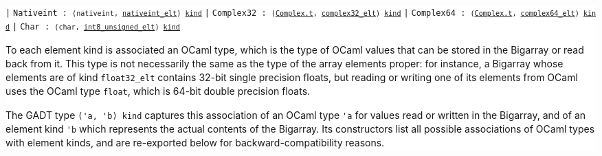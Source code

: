 </tr>
<tr>
<td align="left" valign="top">
<code><span class="keyword">|</span></code></td>
<td align="left" valign="top">
<code><span id="TYPEELTkind.Nativeint"><span class="constructor">Nativeint</span></span> <span class="keyword">:</span> <code class="type">(nativeint, <a href="Bigarray.html#TYPEnativeint_elt">nativeint_elt</a>) <a href="Bigarray.html#TYPEkind">kind</a></code></code></td>

</tr>
<tr>
<td align="left" valign="top">
<code><span class="keyword">|</span></code></td>
<td align="left" valign="top">
<code><span id="TYPEELTkind.Complex32"><span class="constructor">Complex32</span></span> <span class="keyword">:</span> <code class="type">(<a href="Complex.html#TYPEt">Complex.t</a>, <a href="Bigarray.html#TYPEcomplex32_elt">complex32_elt</a>) <a href="Bigarray.html#TYPEkind">kind</a></code></code></td>

</tr>
<tr>
<td align="left" valign="top">
<code><span class="keyword">|</span></code></td>
<td align="left" valign="top">
<code><span id="TYPEELTkind.Complex64"><span class="constructor">Complex64</span></span> <span class="keyword">:</span> <code class="type">(<a href="Complex.html#TYPEt">Complex.t</a>, <a href="Bigarray.html#TYPEcomplex64_elt">complex64_elt</a>) <a href="Bigarray.html#TYPEkind">kind</a></code></code></td>

</tr>
<tr>
<td align="left" valign="top">
<code><span class="keyword">|</span></code></td>
<td align="left" valign="top">
<code><span id="TYPEELTkind.Char"><span class="constructor">Char</span></span> <span class="keyword">:</span> <code class="type">(char, <a href="Bigarray.html#TYPEint8_unsigned_elt">int8_unsigned_elt</a>) <a href="Bigarray.html#TYPEkind">kind</a></code></code></td>

</tr></tbody></table>

<div class="info ">
<div class="info-desc">
<p>To each element kind is associated an OCaml type, which is
   the type of OCaml values that can be stored in the Bigarray
   or read back from it.  This type is not necessarily the same
   as the type of the array elements proper: for instance,
   a Bigarray whose elements are of kind <code class="code">float32_elt</code> contains
   32-bit single precision floats, but reading or writing one of
   its elements from OCaml uses the OCaml type <code class="code">float</code>, which is
   64-bit double precision floats.</p>

<p>The GADT type <code class="code">(<span class="keywordsign">'</span>a,&nbsp;<span class="keywordsign">'</span>b)&nbsp;kind</code> captures this association
   of an OCaml type <code class="code"><span class="keywordsign">'</span>a</code> for values read or written in the Bigarray,
   and of an element kind <code class="code"><span class="keywordsign">'</span>b</code> which represents the actual contents
   of the Bigarray. Its constructors list all possible associations
   of OCaml types with element kinds, and are re-exported below for
   backward-compatibility reasons.</p>
